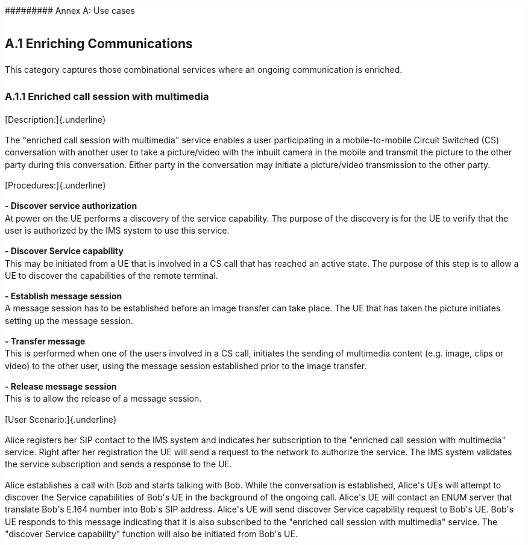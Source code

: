 ######### Annex A: Use cases

A.1 Enriching Communications
----------------------------

This category captures those combinational services where an ongoing
communication is enriched.

### A.1.1 Enriched call session with multimedia 

[Description:]{.underline}

The "enriched call session with multimedia" service enables a user
participating in a mobile-to-mobile Circuit Switched (CS) conversation
with another user to take a picture/video with the inbuilt camera in the
mobile and transmit the picture to the other party during this
conversation. Either party in the conversation may initiate a
picture/video transmission to the other party.

[Procedures:]{.underline}

**- Discover service authorization**\
At power on the UE performs a discovery of the service capability. The
purpose of the discovery is for the UE to verify that the user is
authorized by the IMS system to use this service.

**- Discover Service capability**\
This may be initiated from a UE that is involved in a CS call that has
reached an active state. The purpose of this step is to allow a UE to
discover the capabilities of the remote terminal.

**- Establish message session**\
A message session has to be established before an image transfer can
take place. The UE that has taken the picture initiates setting up the
message session.

**- Transfer message**\
This is performed when one of the users involved in a CS call, initiates
the sending of multimedia content (e.g. image, clips or video) to the
other user, using the message session established prior to the image
transfer.

**- Release message session**\
This is to allow the release of a message session.

[User Scenario:]{.underline}

Alice registers her SIP contact to the IMS system and indicates her
subscription to the "enriched call session with multimedia" service.
Right after her registration the UE will send a request to the network
to authorize the service. The IMS system validates the service
subscription and sends a response to the UE.

Alice establishes a call with Bob and starts talking with Bob. While the
conversation is established, Alice's UEs will attempt to discover the
Service capabilities of Bob's UE in the background of the ongoing call.
Alice's UE will contact an ENUM server that translate Bob's E.164 number
into Bob's SIP address. Alice's UE will send discover Service capability
request to Bob's UE. Bob's UE responds to this message indicating that
it is also subscribed to the "enriched call session with multimedia"
service. The "discover Service capability" function will also be
initiated from Bob's UE.
